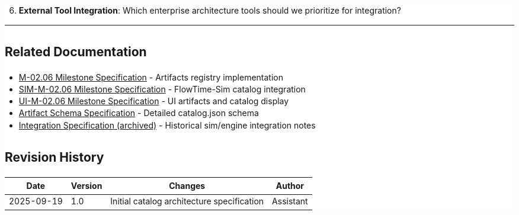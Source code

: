 6. **External Tool Integration**: Which enterprise architecture tools should we prioritize for integration?

---

## Related Documentation

- [M-02.06 Milestone Specification](../milestones/M-02.06.md) - Artifacts registry implementation
- [SIM-M-02.06 Milestone Specification](../milestones/SIM-M-02.06.md) - FlowTime-Sim catalog integration  
- [UI-M-02.06 Milestone Specification](../milestones/UI-M-02.06.md) - UI artifacts and catalog display
- [Artifact Schema Specification](./artifact-schema.md) - Detailed catalog.json schema
- [Integration Specification (archived)](../archive/flowtime-sim-integration-spec-legacy.md) - Historical sim/engine integration notes

## Revision History

| Date | Version | Changes | Author |
|------|---------|---------|--------|
| 2025-09-19 | 1.0 | Initial catalog architecture specification | Assistant |
